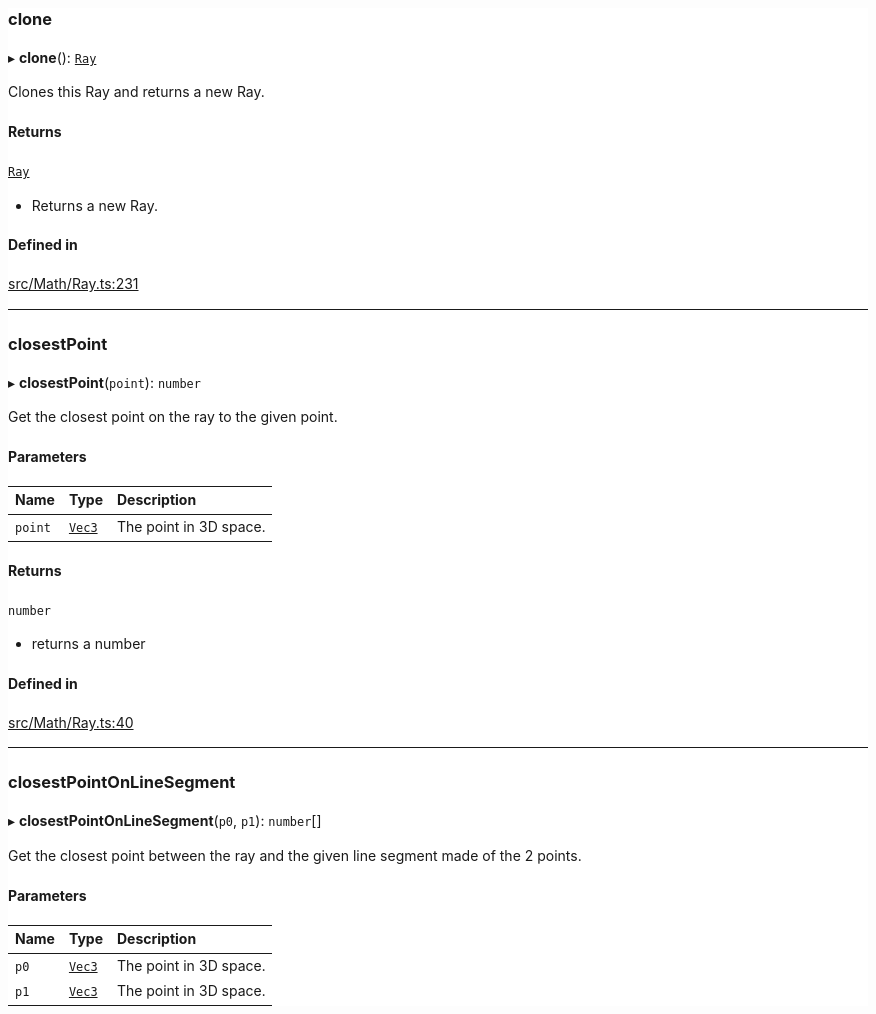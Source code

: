 ### clone

▸ **clone**(): [`Ray`](Math_Ray.Ray)

Clones this Ray and returns a new Ray.

#### Returns

[`Ray`](Math_Ray.Ray)

- Returns a new Ray.

#### Defined in

[src/Math/Ray.ts:231](https://github.com/ZeaInc/zea-engine/blob/a1fd0b47a/src/Math/Ray.ts#L231)

___

### closestPoint

▸ **closestPoint**(`point`): `number`

Get the closest point on the ray to the given point.

#### Parameters

| Name | Type | Description |
| :------ | :------ | :------ |
| `point` | [`Vec3`](Math_Vec3.Vec3) | The point in 3D space. |

#### Returns

`number`

- returns a number

#### Defined in

[src/Math/Ray.ts:40](https://github.com/ZeaInc/zea-engine/blob/a1fd0b47a/src/Math/Ray.ts#L40)

___

### closestPointOnLineSegment

▸ **closestPointOnLineSegment**(`p0`, `p1`): `number`[]

Get the closest point between the ray and the given line segment made of the 2 points.

#### Parameters

| Name | Type | Description |
| :------ | :------ | :------ |
| `p0` | [`Vec3`](Math_Vec3.Vec3) | The point in 3D space. |
| `p1` | [`Vec3`](Math_Vec3.Vec3) | The point in 3D space. |
